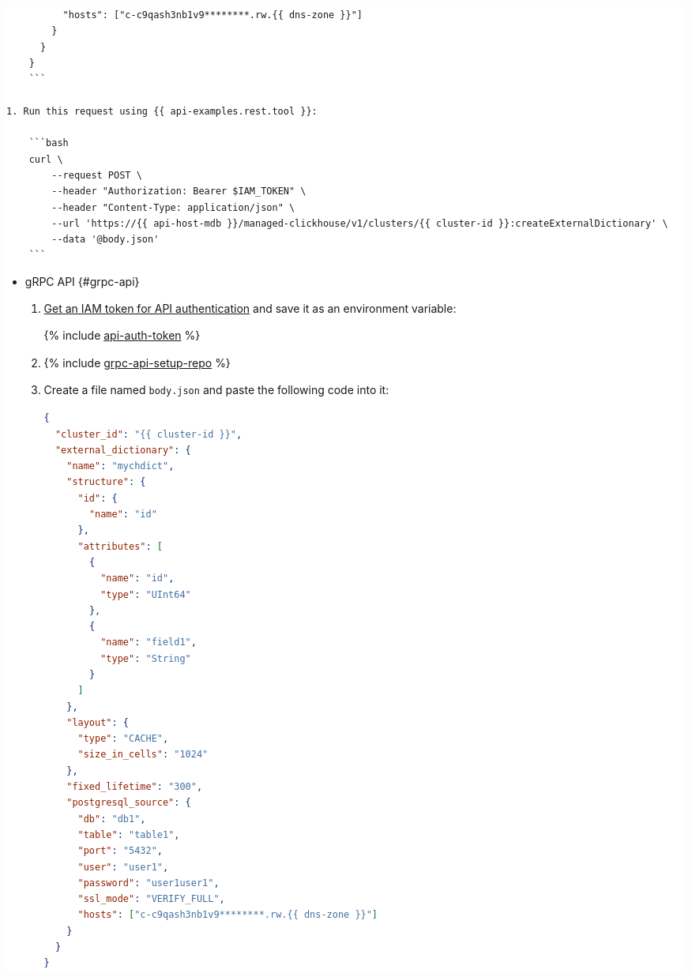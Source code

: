               "hosts": ["c-c9qash3nb1v9********.rw.{{ dns-zone }}"]
            }
          }
        }
        ```

    1. Run this request using {{ api-examples.rest.tool }}:

        ```bash
        curl \
            --request POST \
            --header "Authorization: Bearer $IAM_TOKEN" \
            --header "Content-Type: application/json" \
            --url 'https://{{ api-host-mdb }}/managed-clickhouse/v1/clusters/{{ cluster-id }}:createExternalDictionary' \
            --data '@body.json'
        ```

- gRPC API {#grpc-api}

    1. [Get an IAM token for API authentication](../api-ref/authentication.md) and save it as an environment variable:

        {% include [api-auth-token](../../_includes/mdb/api-auth-token.md) %}

    1. {% include [grpc-api-setup-repo](../../_includes/mdb/grpc-api-setup-repo.md) %}

    1. Create a file named `body.json` and paste the following code into it:

        ```json
        {
          "cluster_id": "{{ cluster-id }}",
          "external_dictionary": {
            "name": "mychdict",
            "structure": {
              "id": {
                "name": "id"
              },
              "attributes": [
                {
                  "name": "id",
                  "type": "UInt64"
                },
                {
                  "name": "field1",
                  "type": "String"
                }
              ]
            },
            "layout": {
              "type": "CACHE",
              "size_in_cells": "1024"
            },
            "fixed_lifetime": "300",
            "postgresql_source": {
              "db": "db1",
              "table": "table1",
              "port": "5432",
              "user": "user1",
              "password": "user1user1",
              "ssl_mode": "VERIFY_FULL",
              "hosts": ["c-c9qash3nb1v9********.rw.{{ dns-zone }}"]
            }
          }
        }
        ```
